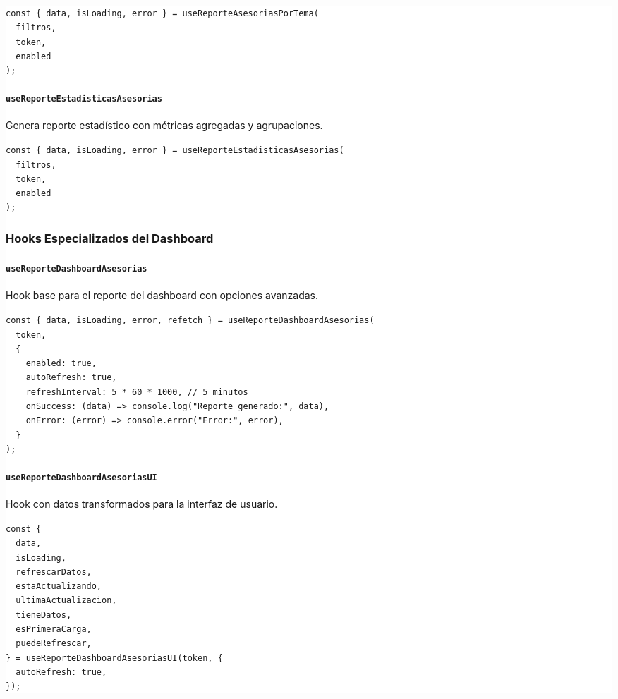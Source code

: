 ```tsx
const { data, isLoading, error } = useReporteAsesoriasPorTema(
  filtros,
  token,
  enabled
);
```

#### `useReporteEstadisticasAsesorias`

Genera reporte estadístico con métricas agregadas y agrupaciones.

```tsx
const { data, isLoading, error } = useReporteEstadisticasAsesorias(
  filtros,
  token,
  enabled
);
```

### Hooks Especializados del Dashboard

#### `useReporteDashboardAsesorias`

Hook base para el reporte del dashboard con opciones avanzadas.

```tsx
const { data, isLoading, error, refetch } = useReporteDashboardAsesorias(
  token,
  {
    enabled: true,
    autoRefresh: true,
    refreshInterval: 5 * 60 * 1000, // 5 minutos
    onSuccess: (data) => console.log("Reporte generado:", data),
    onError: (error) => console.error("Error:", error),
  }
);
```

#### `useReporteDashboardAsesoriasUI`

Hook con datos transformados para la interfaz de usuario.

```tsx
const {
  data,
  isLoading,
  refrescarDatos,
  estaActualizando,
  ultimaActualizacion,
  tieneDatos,
  esPrimeraCarga,
  puedeRefrescar,
} = useReporteDashboardAsesoriasUI(token, {
  autoRefresh: true,
});
```
